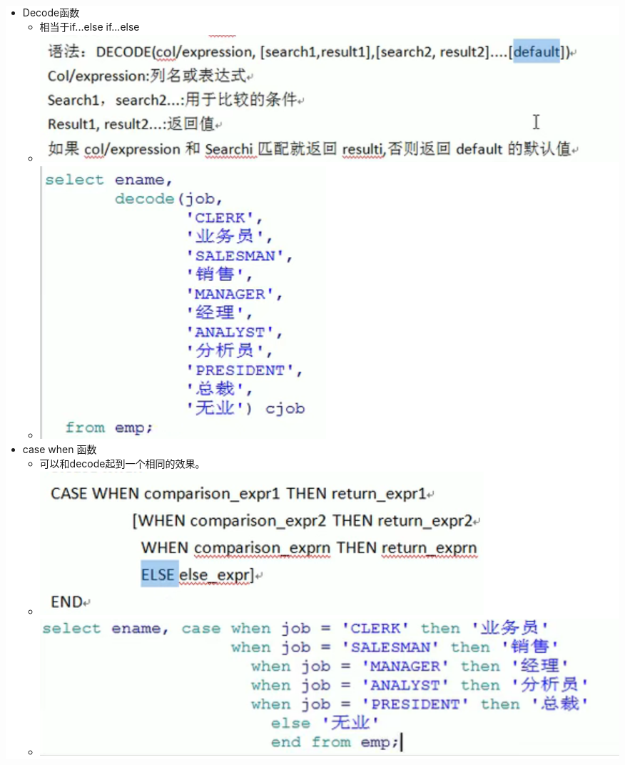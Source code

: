 - Decode函数
  - 相当于if...else if...else
  - ![image-20211213101926654](img/image-20211213101926654.png) 
  - ![image-20211213102018019](img/image-20211213102018019.png) 
- case when 函数
  - 可以和decode起到一个相同的效果。
  - ![image-20211213102147072](img/image-20211213102147072.png) 
  - ![image-20211213102205952](img/image-20211213102205952.png) 
